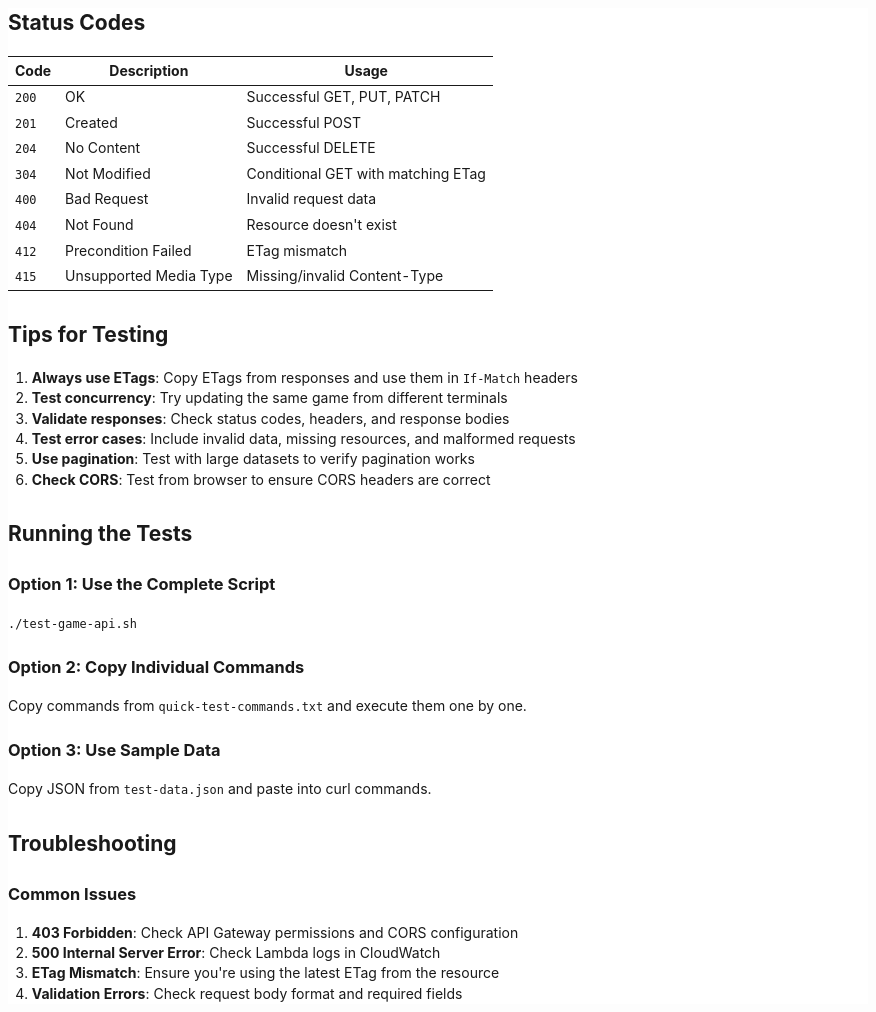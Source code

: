 ## Status Codes

| Code | Description | Usage |
|------|-------------|-------|
| `200` | OK | Successful GET, PUT, PATCH |
| `201` | Created | Successful POST |
| `204` | No Content | Successful DELETE |
| `304` | Not Modified | Conditional GET with matching ETag |
| `400` | Bad Request | Invalid request data |
| `404` | Not Found | Resource doesn't exist |
| `412` | Precondition Failed | ETag mismatch |
| `415` | Unsupported Media Type | Missing/invalid Content-Type |

## Tips for Testing

1. **Always use ETags**: Copy ETags from responses and use them in `If-Match` headers
2. **Test concurrency**: Try updating the same game from different terminals
3. **Validate responses**: Check status codes, headers, and response bodies
4. **Test error cases**: Include invalid data, missing resources, and malformed requests
5. **Use pagination**: Test with large datasets to verify pagination works
6. **Check CORS**: Test from browser to ensure CORS headers are correct

## Running the Tests

### Option 1: Use the Complete Script
```bash
./test-game-api.sh
```

### Option 2: Copy Individual Commands
Copy commands from `quick-test-commands.txt` and execute them one by one.

### Option 3: Use Sample Data
Copy JSON from `test-data.json` and paste into curl commands.

## Troubleshooting

### Common Issues
1. **403 Forbidden**: Check API Gateway permissions and CORS configuration
2. **500 Internal Server Error**: Check Lambda logs in CloudWatch
3. **ETag Mismatch**: Ensure you're using the latest ETag from the resource
4. **Validation Errors**: Check request body format and required fields
